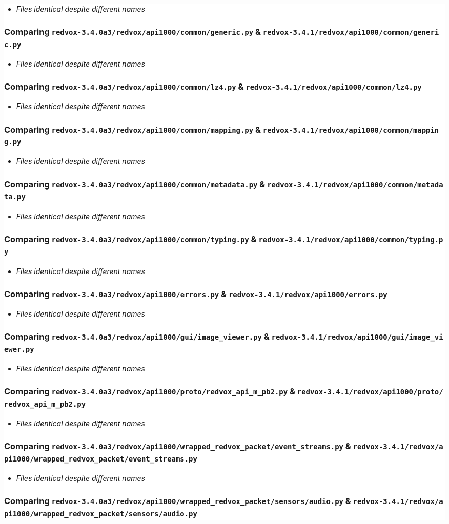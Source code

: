  * *Files identical despite different names*

### Comparing `redvox-3.4.0a3/redvox/api1000/common/generic.py` & `redvox-3.4.1/redvox/api1000/common/generic.py`

 * *Files identical despite different names*

### Comparing `redvox-3.4.0a3/redvox/api1000/common/lz4.py` & `redvox-3.4.1/redvox/api1000/common/lz4.py`

 * *Files identical despite different names*

### Comparing `redvox-3.4.0a3/redvox/api1000/common/mapping.py` & `redvox-3.4.1/redvox/api1000/common/mapping.py`

 * *Files identical despite different names*

### Comparing `redvox-3.4.0a3/redvox/api1000/common/metadata.py` & `redvox-3.4.1/redvox/api1000/common/metadata.py`

 * *Files identical despite different names*

### Comparing `redvox-3.4.0a3/redvox/api1000/common/typing.py` & `redvox-3.4.1/redvox/api1000/common/typing.py`

 * *Files identical despite different names*

### Comparing `redvox-3.4.0a3/redvox/api1000/errors.py` & `redvox-3.4.1/redvox/api1000/errors.py`

 * *Files identical despite different names*

### Comparing `redvox-3.4.0a3/redvox/api1000/gui/image_viewer.py` & `redvox-3.4.1/redvox/api1000/gui/image_viewer.py`

 * *Files identical despite different names*

### Comparing `redvox-3.4.0a3/redvox/api1000/proto/redvox_api_m_pb2.py` & `redvox-3.4.1/redvox/api1000/proto/redvox_api_m_pb2.py`

 * *Files identical despite different names*

### Comparing `redvox-3.4.0a3/redvox/api1000/wrapped_redvox_packet/event_streams.py` & `redvox-3.4.1/redvox/api1000/wrapped_redvox_packet/event_streams.py`

 * *Files identical despite different names*

### Comparing `redvox-3.4.0a3/redvox/api1000/wrapped_redvox_packet/sensors/audio.py` & `redvox-3.4.1/redvox/api1000/wrapped_redvox_packet/sensors/audio.py`
